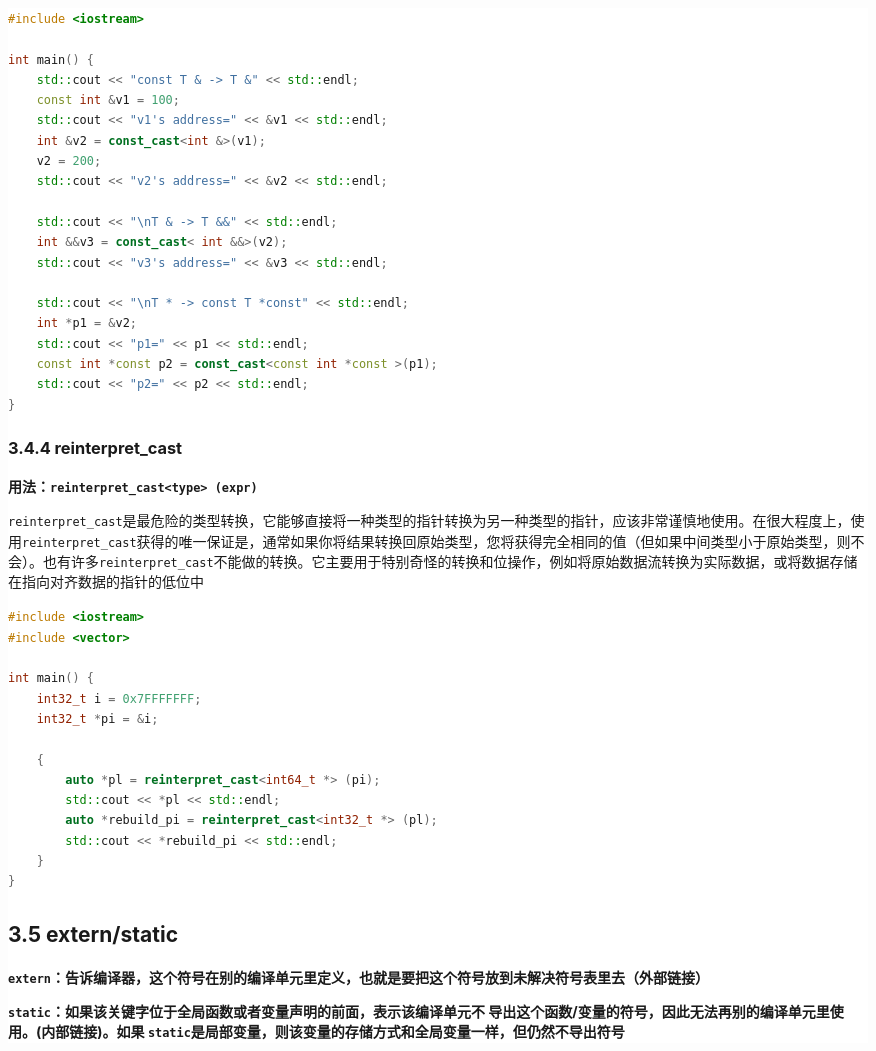 ```cpp
#include <iostream>

int main() {
    std::cout << "const T & -> T &" << std::endl;
    const int &v1 = 100;
    std::cout << "v1's address=" << &v1 << std::endl;
    int &v2 = const_cast<int &>(v1);
    v2 = 200;
    std::cout << "v2's address=" << &v2 << std::endl;

    std::cout << "\nT & -> T &&" << std::endl;
    int &&v3 = const_cast< int &&>(v2);
    std::cout << "v3's address=" << &v3 << std::endl;

    std::cout << "\nT * -> const T *const" << std::endl;
    int *p1 = &v2;
    std::cout << "p1=" << p1 << std::endl;
    const int *const p2 = const_cast<const int *const >(p1);
    std::cout << "p2=" << p2 << std::endl;
}
```

### 3.4.4 reinterpret_cast

**用法：`reinterpret_cast<type> (expr)`**

`reinterpret_cast`是最危险的类型转换，它能够直接将一种类型的指针转换为另一种类型的指针，应该非常谨慎地使用。在很大程度上，使用`reinterpret_cast`获得的唯一保证是，通常如果你将结果转换回原始类型，您将获得完全相同的值（但如果中间类型小于原始类型，则不会）。也有许多`reinterpret_cast`不能做的转换。它主要用于特别奇怪的转换和位操作，例如将原始数据流转换为实际数据，或将数据存储在指向对齐数据的指针的低位中

```cpp
#include <iostream>
#include <vector>

int main() {
    int32_t i = 0x7FFFFFFF;
    int32_t *pi = &i;

    {
        auto *pl = reinterpret_cast<int64_t *> (pi);
        std::cout << *pl << std::endl;
        auto *rebuild_pi = reinterpret_cast<int32_t *> (pl);
        std::cout << *rebuild_pi << std::endl;
    }
}
```

## 3.5 extern/static

**`extern`：告诉编译器，这个符号在别的编译单元里定义，也就是要把这个符号放到未解决符号表里去（外部链接）**

**`static`：如果该关键字位于全局函数或者变量声明的前面，表示该编译单元不 导出这个函数/变量的符号，因此无法再别的编译单元里使用。(内部链接)。如果 `static`是局部变量，则该变量的存储方式和全局变量一样，但仍然不导出符号**
